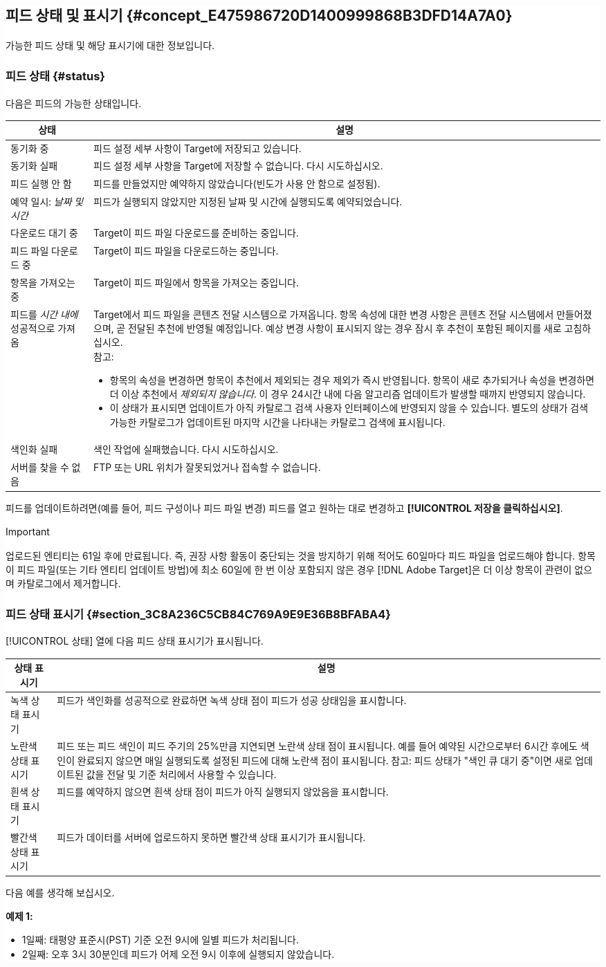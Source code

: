 ## 피드 상태 및 표시기  {#concept_E475986720D1400999868B3DFD14A7A0}

가능한 피드 상태 및 해당 표시기에 대한 정보입니다.

### 피드 상태 {#status}

다음은 피드의 가능한 상태입니다.

| 상태 | 설명 |
|--- |--- |
| 동기화 중 | 피드 설정 세부 사항이 Target에 저장되고 있습니다. |
| 동기화 실패 | 피드 설정 세부 사항을 Target에 저장할 수 없습니다. 다시 시도하십시오. |
| 피드 실행 안 함 | 피드를 만들었지만 예약하지 않았습니다(빈도가 사용 안 함으로 설정됨). |
| 예약 일시: *날짜 및 시간* | 피드가 실행되지 않았지만 지정된 날짜 및 시간에 실행되도록 예약되었습니다. |
| 다운로드 대기 중 | Target이 피드 파일 다운로드를 준비하는 중입니다. |
| 피드 파일 다운로드 중 | Target이 피드 파일을 다운로드하는 중입니다. |
| 항목을 가져오는 중 | Target이 피드 파일에서 항목을 가져오는 중입니다. |
| 피드를 *시간 내에* 성공적으로 가져옴 | Target에서 피드 파일을 콘텐츠 전달 시스템으로 가져옵니다. 항목 속성에 대한 변경 사항은 콘텐츠 전달 시스템에서 만들어졌으며, 곧 전달된 추천에 반영될 예정입니다. 예상 변경 사항이 표시되지 않는 경우 잠시 후 추천이 포함된 페이지를 새로 고침하십시오.<br>참고:<ul><li>항목의 속성을 변경하면 항목이 추천에서 제외되는 경우 제외가 즉시 반영됩니다. 항목이 새로 추가되거나 속성을 변경하면 더 이상 추천에서 *제외되지 않습니다*. 이 경우 24시간 내에 다음 알고리즘 업데이트가 발생할 때까지 반영되지 않습니다.</li><li>이 상태가 표시되면 업데이트가 아직 카탈로그 검색 사용자 인터페이스에 반영되지 않을 수 있습니다. 별도의 상태가 검색 가능한 카탈로그가 업데이트된 마지막 시간을 나타내는 카탈로그 검색에 표시됩니다.</li></ul> |
| 색인화 실패 | 색인 작업에 실패했습니다. 다시 시도하십시오. |
| 서버를 찾을 수 없음 | FTP 또는 URL 위치가 잘못되었거나 접속할 수 없습니다. |

피드를 업데이트하려면(예를 들어, 피드 구성이나 피드 파일 변경) 피드를 열고 원하는 대로 변경하고 **[!UICONTROL 저장을 클릭하십시오]**.

>[!IMPORTANT]
>
>업로드된 엔티티는 61일 후에 만료됩니다. 즉, 권장 사항 활동이 중단되는 것을 방지하기 위해 적어도 60일마다 피드 파일을 업로드해야 합니다. 항목이 피드 파일(또는 기타 엔티티 업데이트 방법)에 최소 60일에 한 번 이상 포함되지 않은 경우 [!DNL Adobe Target]은 더 이상 항목이 관련이 없으며 카탈로그에서 제거합니다.

### 피드 상태 표시기 {#section_3C8A236C5CB84C769A9E9E36B8BFABA4}

[!UICONTROL 상태] 열에 다음 피드 상태 표시기가 표시됩니다.

| 상태 표시기 | 설명 |
|--- |--- |
| 녹색 상태 표시기 | 피드가 색인화를 성공적으로 완료하면 녹색 상태 점이 피드가 성공 상태임을 표시합니다. |
| 노란색 상태 표시기 | 피드 또는 피드 색인이 피드 주기의 25%만큼 지연되면 노란색 상태 점이 표시됩니다. 예를 들어 예약된 시간으로부터 6시간 후에도 색인이 완료되지 않으면 매일 실행되도록 설정된 피드에 대해 노란색 점이 표시됩니다.   참고: 피드 상태가 &quot;색인 큐 대기 중&quot;이면 새로 업데이트된 값을 전달 및 기준 처리에서 사용할 수 있습니다. |
| 흰색 상태 표시기 | 피드를 예약하지 않으면 흰색 상태 점이 피드가 아직 실행되지 않았음을 표시합니다. |
| 빨간색 상태 표시기 | 피드가 데이터를 서버에 업로드하지 못하면 빨간색 상태 표시기가 표시됩니다. |

다음 예를 생각해 보십시오.

**예제 1:**

* 1일째: 태평양 표준시(PST) 기준 오전 9시에 일별 피드가 처리됩니다.
* 2일째: 오후 3시 30분인데 피드가 어제 오전 9시 이후에 실행되지 않았습니다.
